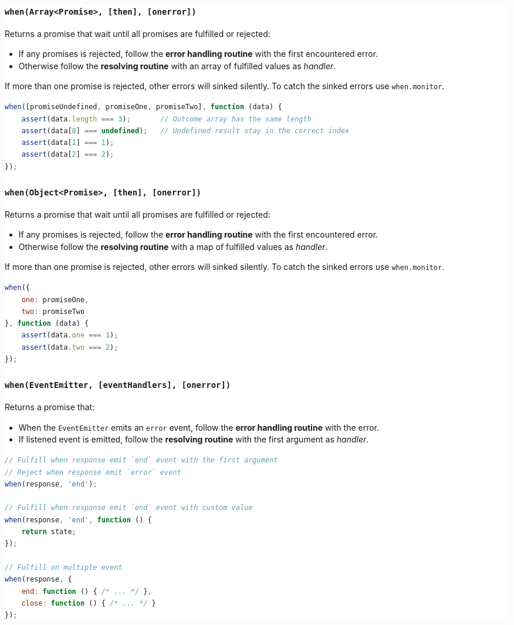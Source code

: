 ### `when(Array<Promise>, [then], [onerror])`

Returns a promise that wait until all promises are fulfilled or rejected:
- If any promises is rejected, follow the **error handling routine** with the first encountered error.
- Otherwise follow the **resolving routine** with an array of fulfilled values as *handler*.

If more than one promise is rejected, other errors will sinked silently.
To catch the sinked errors use `when.monitor`.

```javascript
when([promiseUndefined, promiseOne, promiseTwo], function (data) {
    assert(data.length === 3);       // Outcome array has the same length
    assert(data[0] === undefined);   // Undefined result stay in the correct index
    assert(data[1] === 1);
    assert(data[2] === 2);
});
```

### `when(Object<Promise>, [then], [onerror])`

Returns a promise that wait until all promises are fulfilled or rejected:
- If any promises is rejected, follow the **error handling routine** with the first encountered error.
- Otherwise follow the **resolving routine** with a map of fulfilled values as *handler*.

If more than one promise is rejected, other errors will sinked silently.
To catch the sinked errors use `when.monitor`.

```javascript
when({
    one: promiseOne,
    two: promiseTwo
}, function (data) {
    assert(data.one === 1);
    assert(data.two === 2);
});
```

### `when(EventEmitter, [eventHandlers], [onerror])`

Returns a promise that:
- When the `EventEmitter` emits an `error` event, follow the **error handling routine** with the error.
- If listened event is emitted, follow the **resolving routine** with the first argument as *handler*.

```javascript
// Fulfill when response emit `end` event with the first argument
// Reject when response emit `error` event
when(response, 'end');

// Fulfill when response emit `end` event with custom value
when(response, 'end', function () {
    return state;
});

// Fulfill on multiple event
when(response, {
    end: function () { /* ... */ },
    close: function () { /* ... */ }
});
```
